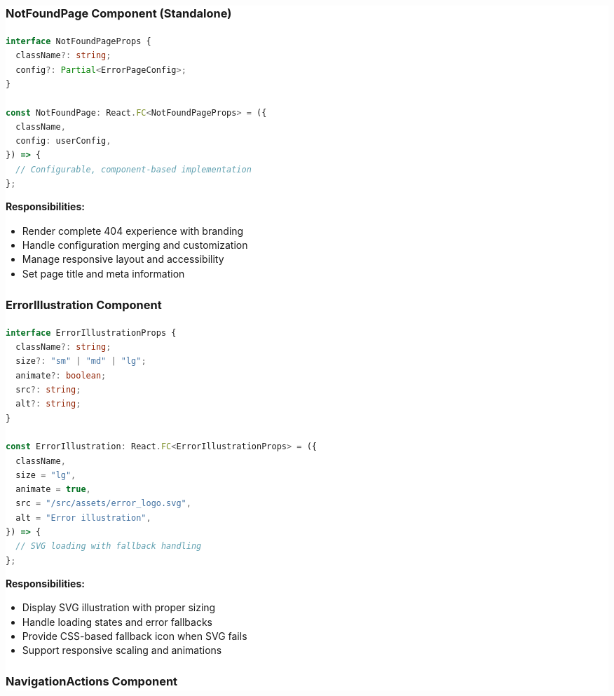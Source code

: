 ### NotFoundPage Component (Standalone)

```typescript
interface NotFoundPageProps {
  className?: string;
  config?: Partial<ErrorPageConfig>;
}

const NotFoundPage: React.FC<NotFoundPageProps> = ({
  className,
  config: userConfig,
}) => {
  // Configurable, component-based implementation
};
```

**Responsibilities:**

- Render complete 404 experience with branding
- Handle configuration merging and customization
- Manage responsive layout and accessibility
- Set page title and meta information

### ErrorIllustration Component

```typescript
interface ErrorIllustrationProps {
  className?: string;
  size?: "sm" | "md" | "lg";
  animate?: boolean;
  src?: string;
  alt?: string;
}

const ErrorIllustration: React.FC<ErrorIllustrationProps> = ({
  className,
  size = "lg",
  animate = true,
  src = "/src/assets/error_logo.svg",
  alt = "Error illustration",
}) => {
  // SVG loading with fallback handling
};
```

**Responsibilities:**

- Display SVG illustration with proper sizing
- Handle loading states and error fallbacks
- Provide CSS-based fallback icon when SVG fails
- Support responsive scaling and animations

### NavigationActions Component
